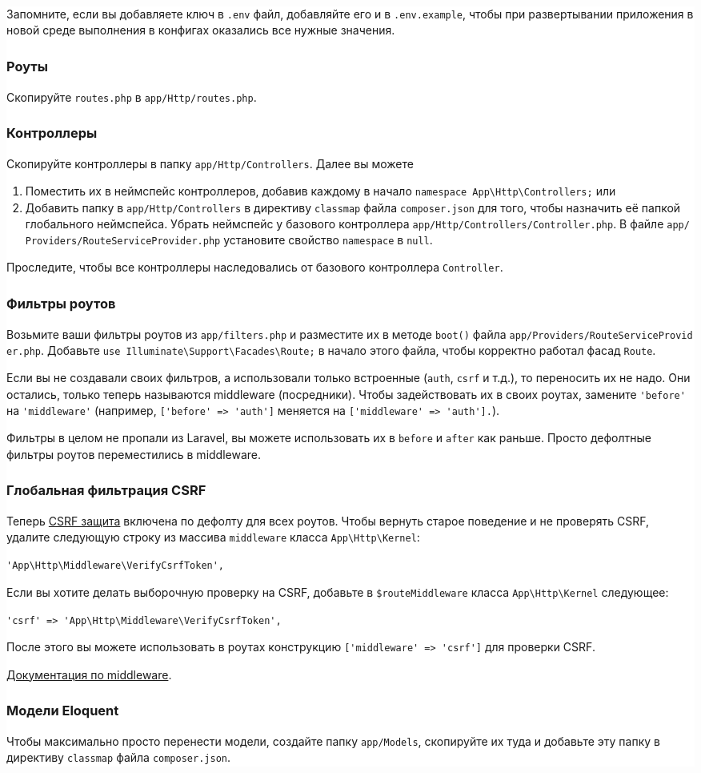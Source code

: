 Запомните, если вы добавляете ключ в `.env` файл, добавляйте его и в `.env.example`, чтобы при развертывании приложения в новой среде выполнения в конфигах оказались все нужные значения.

### Роуты

Скопируйте `routes.php` в `app/Http/routes.php`.

### Контроллеры

Скопируйте контроллеры в папку `app/Http/Controllers`. Далее вы можете 
1. Поместить их в неймспейс контроллеров, добавив каждому в начало `namespace App\Http\Controllers;` 
или 
2. Добавить папку в `app/Http/Controllers` в директиву `classmap` файла `composer.json` для того, чтобы назначить её папкой глобального неймспейса. Убрать неймспейс у базового контроллера `app/Http/Controllers/Controller.php`. В файле `app/Providers/RouteServiceProvider.php` установите свойство `namespace` в `null`.

Проследите, чтобы все контроллеры наследовались от базового контроллера `Controller`.

### Фильтры роутов

Возьмите ваши фильтры роутов из `app/filters.php` и разместите их в методе `boot()` файла `app/Providers/RouteServiceProvider.php`. Добавьте `use Illuminate\Support\Facades\Route;` в начало этого файла, чтобы корректно работал фасад `Route`.

Если вы не создавали своих фильтров, а использовали только встроенные (`auth`, `csrf` и т.д.), то переносить их не надо. Они остались, только теперь называются middleware (посредники). Чтобы задействовать их в своих роутах, замените `'before'` на `'middleware'` (например, `['before' => 'auth']` меняется на `['middleware' => 'auth'].`).

Фильтры в целом не пропали из Laravel, вы можете использовать их в `before` и `after` как раньше. Просто дефолтные фильтры роутов переместились в middleware.

### Глобальная фильтрация CSRF

Теперь [CSRF защита](/docs/{{version}}/routing#csrf-protection) включена по дефолту для всех роутов. Чтобы вернуть старое поведение и не проверять CSRF, удалите следующую строку из массива `middleware` класса `App\Http\Kernel`:

	'App\Http\Middleware\VerifyCsrfToken',

Если вы хотите делать выборочную проверку на CSRF, добавьте в `$routeMiddleware` класса `App\Http\Kernel` следующее:

	'csrf' => 'App\Http\Middleware\VerifyCsrfToken',

После этого вы можете использовать в роутах конструкцию `['middleware' => 'csrf']` для проверки CSRF.

[Документация по middleware](/docs/{{version}}/middleware).

### Модели Eloquent

Чтобы максимально просто перенести модели, создайте папку `app/Models`, скопируйте их туда и добавьте эту папку в директиву `classmap` файла `composer.json`.
